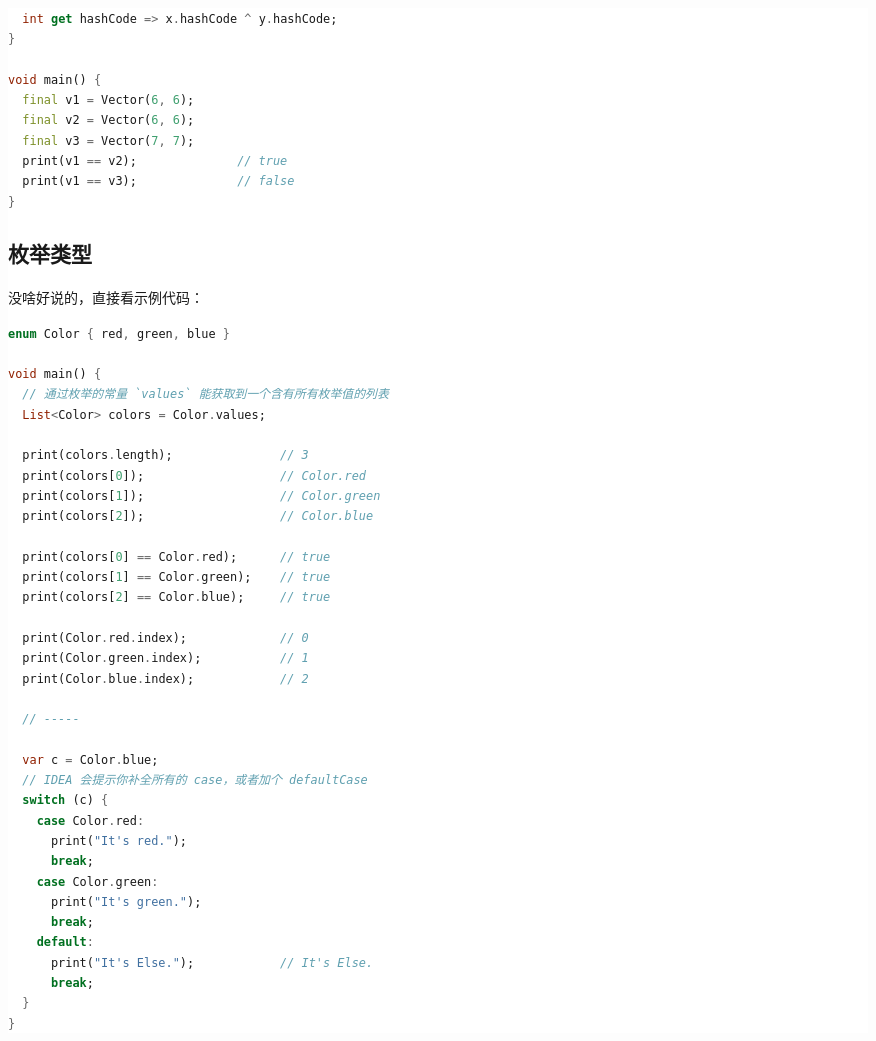 ```dart
  int get hashCode => x.hashCode ^ y.hashCode;
}

void main() {
  final v1 = Vector(6, 6);
  final v2 = Vector(6, 6);
  final v3 = Vector(7, 7);
  print(v1 == v2);              // true
  print(v1 == v3);              // false
}
```

## 枚举类型

没啥好说的，直接看示例代码：

```dart
enum Color { red, green, blue }

void main() {
  // 通过枚举的常量 `values` 能获取到一个含有所有枚举值的列表
  List<Color> colors = Color.values;

  print(colors.length);               // 3
  print(colors[0]);                   // Color.red
  print(colors[1]);                   // Color.green
  print(colors[2]);                   // Color.blue

  print(colors[0] == Color.red);      // true
  print(colors[1] == Color.green);    // true
  print(colors[2] == Color.blue);     // true

  print(Color.red.index);             // 0
  print(Color.green.index);           // 1
  print(Color.blue.index);            // 2

  // -----

  var c = Color.blue;
  // IDEA 会提示你补全所有的 case，或者加个 defaultCase 
  switch (c) {
    case Color.red:
      print("It's red.");
      break;
    case Color.green:
      print("It's green.");
      break;
    default:
      print("It's Else.");            // It's Else.
      break;
  }
}
```

